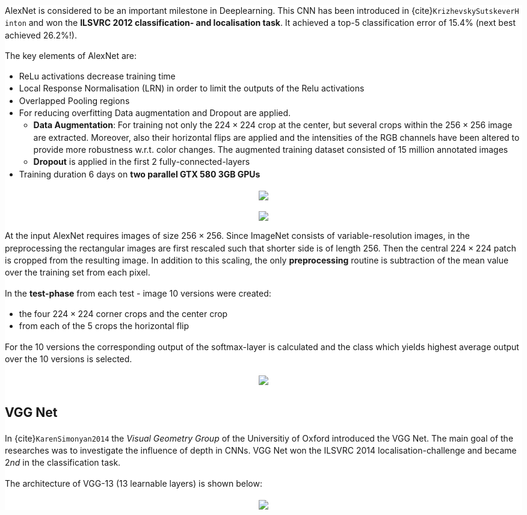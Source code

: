 AlexNet is considered to be an important milestone in Deeplearning. This CNN has been introduced in {cite}`KrizhevskySutskeverHinton` and won the   **ILSVRC 2012 classification- and localisation task**. It achieved a top-5 classification error of $15.4\%$ (next best achieved $26.2\%$!). 

The key elements of AlexNet are:

* ReLu activations decrease training time
* Local Response Normalisation (LRN) in order to limit the outputs of the Relu activations
* Overlapped Pooling regions
* For reducing overfitting Data augmentation and Dropout are applied.
  * **Data Augmentation**: For training not only the $224 \times 224$ crop at the center, but several crops within the $256 \times 256$ image are extracted. Moreover, also their horizontal flips are applied and the intensities of the RGB channels have been altered to provide more robustness w.r.t. color changes. The augmented training dataset consisted of 15 million annotated images
  * **Dropout** is applied in the first 2 fully-connected-layers 
* Training duration 6 days on **two parallel GTX 580 3GB GPUs**

<figure align="center">
<img src="https://maucher.home.hdm-stuttgart.de/Pics/AlexNetArchitecture.png" style="width:500px" align="center">
</figure>

<figure align="center">
<img src="https://maucher.home.hdm-stuttgart.de/Pics/AlexNetSpec.PNG" style="width:500px" align="center">
</figure>

At the input AlexNet requires images of size $256 \times 256$. Since ImageNet consists of variable-resolution images, in the preprocessing the rectangular images are first rescaled such that shorter side is of length $256$.
Then the central $224 \times 224$ patch is cropped from the resulting image. 
In addition to this scaling, the only **preprocessing** routine is subtraction of the mean value over the training set from each pixel.  

In the **test-phase** from each test - image 10 versions were created:

* the four $224 \times 224$ corner crops and the center crop
* from each of the 5 crops the horizontal flip

For the 10 versions the corresponding output of the softmax-layer is calculated and the class which yields highest average output over the 10 versions is selected.
<figure align="center">
<img src="https://maucher.home.hdm-stuttgart.de/Pics/AlexNetEvaluation.PNG" style="width:500px" align="center">
</figure>

## VGG Net

In {cite}`KarenSimonyan2014` the *Visual Geometry Group* of the Universitiy of Oxford introduced the VGG Net. The main goal of the researches was to investigate the influence of depth in CNNs. VGG Net won the ILSVRC 2014 localisation-challenge and became $2nd$ in the classification task. 

The architecture of VGG-13 (13 learnable layers) is shown below:
<figure align="center">
<img src="https://maucher.home.hdm-stuttgart.de/Pics/vgg19.png" style="width:500px" align="center">
</figure>
